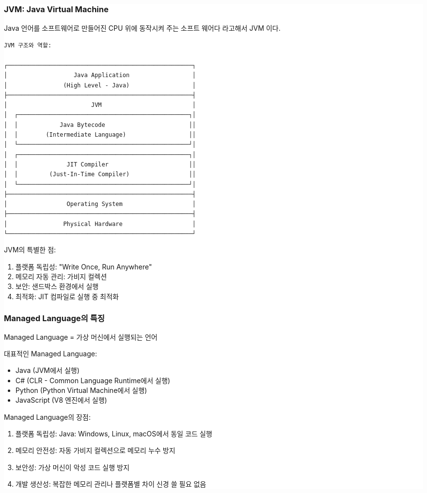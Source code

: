### **JVM: Java Virtual Machine**

Java 언어를 소프트웨어로 만들어진 CPU 위에 동작시켜 주는 소프트 웨어다 라고해서 JVM 이다.

```
JVM 구조와 역할:

┌─────────────────────────────────────────────────────┐
│                   Java Application                  │
│                (High Level - Java)                  │
├─────────────────────────────────────────────────────┤
│                        JVM                          │
│  ┌─────────────────────────────────────────────────┐│
│  │            Java Bytecode                        ││
│  │        (Intermediate Language)                  ││
│  └─────────────────────────────────────────────────┘│
│  ┌─────────────────────────────────────────────────┐│
│  │              JIT Compiler                       ││
│  │         (Just-In-Time Compiler)                 ││
│  └─────────────────────────────────────────────────┘│
├─────────────────────────────────────────────────────┤
│                 Operating System                    │
├─────────────────────────────────────────────────────┤
│                Physical Hardware                    │
└─────────────────────────────────────────────────────┘

```

JVM의 특별한 점:
1. 플랫폼 독립성: "Write Once, Run Anywhere"
2. 메모리 자동 관리: 가비지 컬렉션
3. 보안: 샌드박스 환경에서 실행
4. 최적화: JIT 컴파일로 실행 중 최적화

### **Managed Language의 특징**

Managed Language = 가상 머신에서 실행되는 언어

대표적인 Managed Language:
- Java (JVM에서 실행)
- C# (CLR - Common Language Runtime에서 실행)
- Python (Python Virtual Machine에서 실행)
- JavaScript (V8 엔진에서 실행)

Managed Language의 장점:
1. 플랫폼 독립성:
   Java: Windows, Linux, macOS에서 동일 코드 실행

2. 메모리 안전성:
   자동 가비지 컬렉션으로 메모리 누수 방지

3. 보안성:
   가상 머신이 악성 코드 실행 방지

4. 개발 생산성:
   복잡한 메모리 관리나 플랫폼별 차이 신경 쓸 필요 없음

